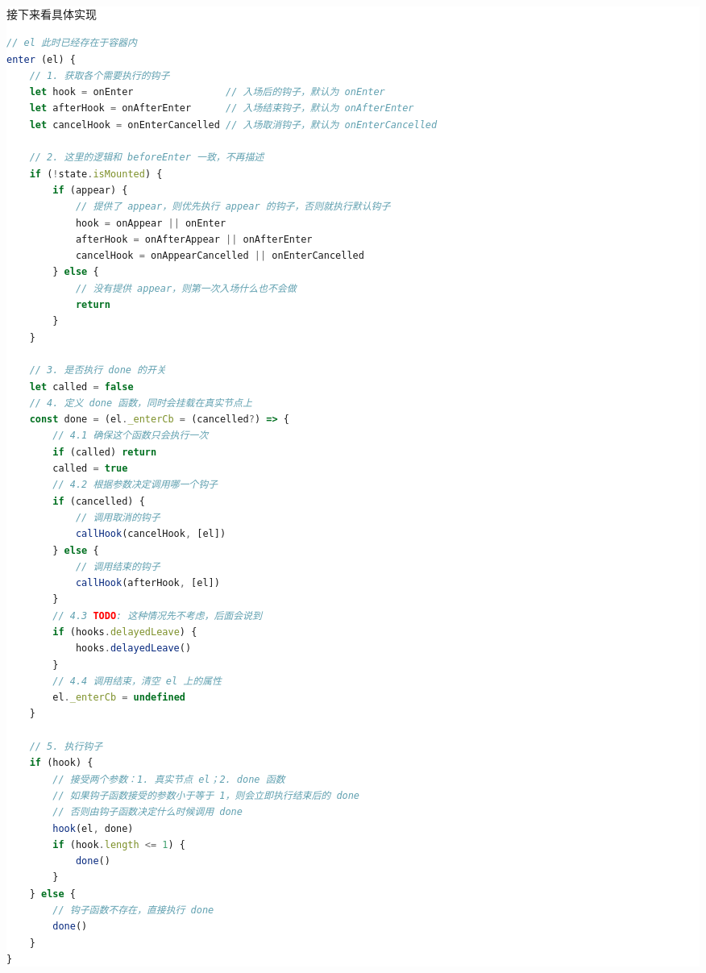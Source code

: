 接下来看具体实现  

```typescript
// el 此时已经存在于容器内
enter (el) {
    // 1. 获取各个需要执行的钩子
    let hook = onEnter                // 入场后的钩子，默认为 onEnter
    let afterHook = onAfterEnter      // 入场结束钩子，默认为 onAfterEnter
    let cancelHook = onEnterCancelled // 入场取消钩子，默认为 onEnterCancelled

    // 2. 这里的逻辑和 beforeEnter 一致，不再描述
    if (!state.isMounted) {
        if (appear) {
            // 提供了 appear，则优先执行 appear 的钩子，否则就执行默认钩子
            hook = onAppear || onEnter
            afterHook = onAfterAppear || onAfterEnter
            cancelHook = onAppearCancelled || onEnterCancelled
        } else {
            // 没有提供 appear，则第一次入场什么也不会做
            return
        }
    }

    // 3. 是否执行 done 的开关
    let called = false
    // 4. 定义 done 函数，同时会挂载在真实节点上
    const done = (el._enterCb = (cancelled?) => {
        // 4.1 确保这个函数只会执行一次
        if (called) return
        called = true
        // 4.2 根据参数决定调用哪一个钩子
        if (cancelled) {
            // 调用取消的钩子
            callHook(cancelHook, [el])
        } else {
            // 调用结束的钩子
            callHook(afterHook, [el])
        }
        // 4.3 TODO: 这种情况先不考虑，后面会说到
        if (hooks.delayedLeave) {
            hooks.delayedLeave()
        }
        // 4.4 调用结束，清空 el 上的属性
        el._enterCb = undefined
    }

    // 5. 执行钩子
    if (hook) {
        // 接受两个参数：1. 真实节点 el；2. done 函数
        // 如果钩子函数接受的参数小于等于 1，则会立即执行结束后的 done
        // 否则由钩子函数决定什么时候调用 done
        hook(el, done)
        if (hook.length <= 1) {
            done()
        }
    } else {
        // 钩子函数不存在，直接执行 done
        done()
    }
}
```  
